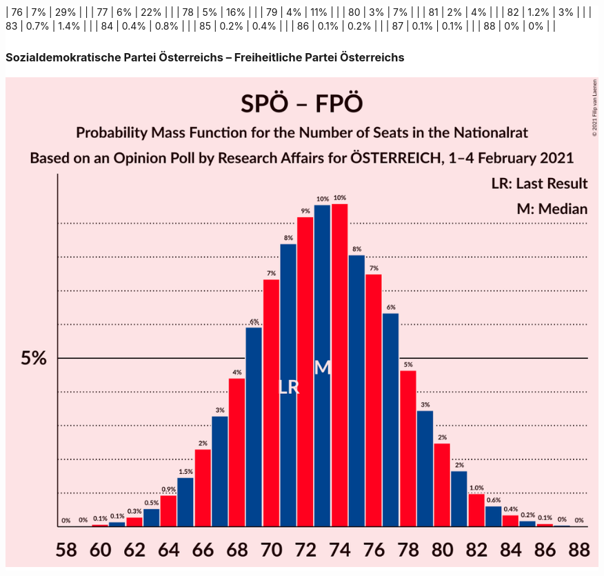 | 76 | 7% | 29% |  |
| 77 | 6% | 22% |  |
| 78 | 5% | 16% |  |
| 79 | 4% | 11% |  |
| 80 | 3% | 7% |  |
| 81 | 2% | 4% |  |
| 82 | 1.2% | 3% |  |
| 83 | 0.7% | 1.4% |  |
| 84 | 0.4% | 0.8% |  |
| 85 | 0.2% | 0.4% |  |
| 86 | 0.1% | 0.2% |  |
| 87 | 0.1% | 0.1% |  |
| 88 | 0% | 0% |  |

### Sozialdemokratische Partei Österreichs – Freiheitliche Partei Österreichs

![Graph with seats probability mass function not yet produced](2021-02-04-ResearchAffairs-coalitions-seats-pmf-spö–fpö.png "Seats Probability Mass Function")
